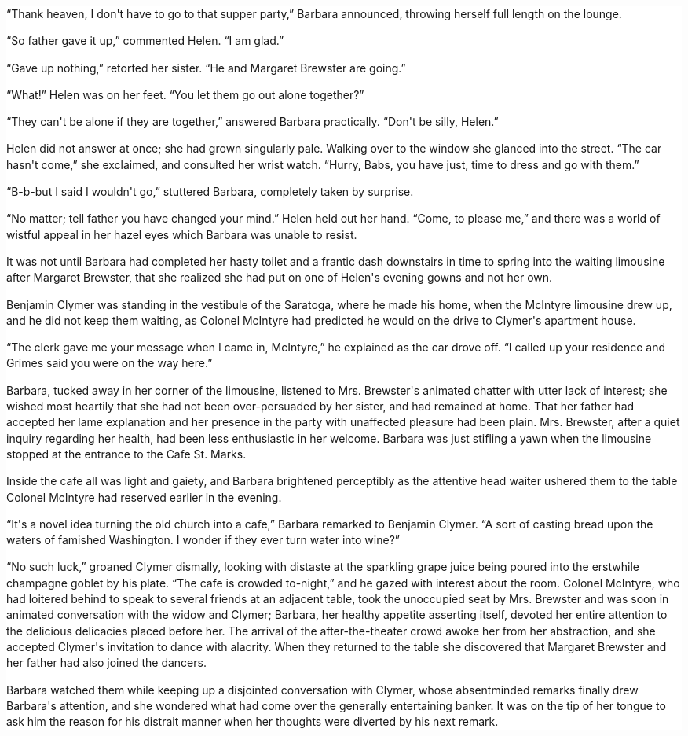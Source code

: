 “Thank heaven, I don't have to go to that supper party,” Barbara announced, throwing herself full length on the lounge.

“So father gave it up,” commented Helen. “I am glad.”

“Gave up nothing,” retorted her sister. “He and Margaret Brewster are going.”

“What!” Helen was on her feet. “You let them go out alone together?”

“They can't be alone if they are together,” answered Barbara practically. “Don't be silly, Helen.”

Helen did not answer at once; she had grown singularly pale. Walking over to the window she glanced into the street. “The car hasn't come,” she exclaimed, and consulted her wrist watch. “Hurry, Babs, you have just, time to dress and go with them.”

“B-b-but I said I wouldn't go,” stuttered Barbara, completely taken by surprise.

“No matter; tell father you have changed your mind.” Helen held out her hand. “Come, to please me,” and there was a world of wistful appeal in her hazel eyes which Barbara was unable to resist.

It was not until Barbara had completed her hasty toilet and a frantic dash downstairs in time to spring into the waiting limousine after Margaret Brewster, that she realized she had put on one of Helen's evening gowns and not her own.

Benjamin Clymer was standing in the vestibule of the Saratoga, where he made his home, when the McIntyre limousine drew up, and he did not keep them waiting, as Colonel McIntyre had predicted he would on the drive to Clymer's apartment house.

“The clerk gave me your message when I came in, McIntyre,” he explained as the car drove off. “I called up your residence and Grimes said you were on the way here.”

Barbara, tucked away in her corner of the limousine, listened to Mrs. Brewster's animated chatter with utter lack of interest; she wished most heartily that she had not been over-persuaded by her sister, and had remained at home. That her father had accepted her lame explanation and her presence in the party with unaffected pleasure had been plain. Mrs. Brewster, after a quiet inquiry regarding her health, had been less enthusiastic in her welcome. Barbara was just stifling a yawn when the limousine stopped at the entrance to the Cafe St. Marks.

Inside the cafe all was light and gaiety, and Barbara brightened perceptibly as the attentive head waiter ushered them to the table Colonel McIntyre had reserved earlier in the evening.

“It's a novel idea turning the old church into a cafe,” Barbara remarked to Benjamin Clymer. “A sort of casting bread upon the waters of famished Washington. I wonder if they ever turn water into wine?”

“No such luck,” groaned Clymer dismally, looking with distaste at the sparkling grape juice being poured into the erstwhile champagne goblet by his plate. “The cafe is crowded to-night,” and he gazed with interest about the room. Colonel McIntyre, who had loitered behind to speak to several friends at an adjacent table, took the unoccupied seat by Mrs. Brewster and was soon in animated conversation with the widow and Clymer; Barbara, her healthy appetite asserting itself, devoted her entire attention to the delicious delicacies placed before her. The arrival of the after-the-theater crowd awoke her from her abstraction, and she accepted Clymer's invitation to dance with alacrity. When they returned to the table she discovered that Margaret Brewster and her father had also joined the dancers.

Barbara watched them while keeping up a disjointed conversation with Clymer, whose absentminded remarks finally drew Barbara's attention, and she wondered what had come over the generally entertaining banker. It was on the tip of her tongue to ask him the reason for his distrait manner when her thoughts were diverted by his next remark.
